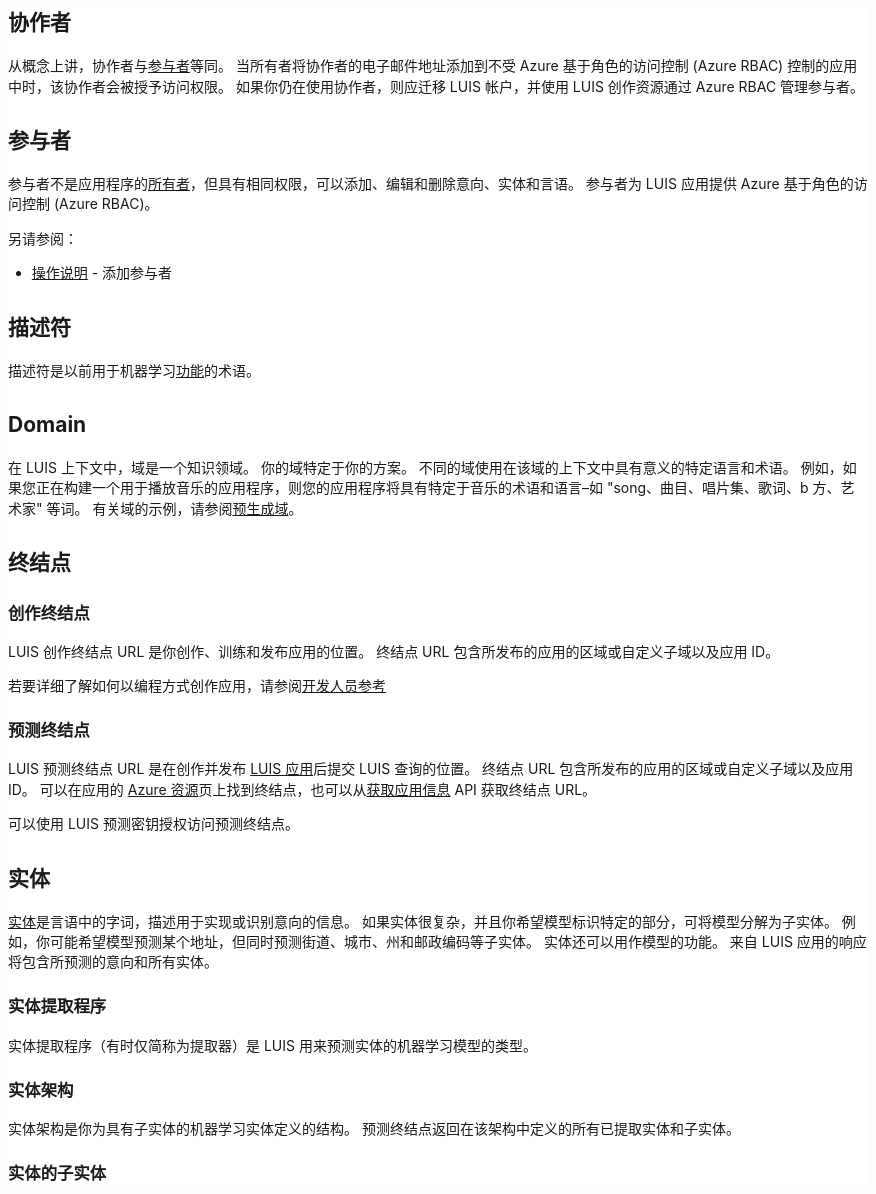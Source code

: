 ## <a name="collaborator"></a>协作者

从概念上讲，协作者与[参与者](#contributor)等同。 当所有者将协作者的电子邮件地址添加到不受 Azure 基于角色的访问控制 (Azure RBAC) 控制的应用中时，该协作者会被授予访问权限。 如果你仍在使用协作者，则应迁移 LUIS 帐户，并使用 LUIS 创作资源通过 Azure RBAC 管理参与者。

## <a name="contributor"></a>参与者

参与者不是应用程序的[所有者](#owner)，但具有相同权限，可以添加、编辑和删除意向、实体和言语。 参与者为 LUIS 应用提供 Azure 基于角色的访问控制 (Azure RBAC)。

另请参阅：
* [操作说明](luis-how-to-collaborate.md#add-contributor-to-azure-authoring-resource) - 添加参与者

## <a name="descriptor"></a>描述符

描述符是以前用于机器学习[功能](#features)的术语。

## <a name="domain"></a>Domain

在 LUIS 上下文中，域是一个知识领域。 你的域特定于你的方案。 不同的域使用在该域的上下文中具有意义的特定语言和术语。 例如，如果您正在构建一个用于播放音乐的应用程序，则您的应用程序将具有特定于音乐的术语和语言–如 "song、曲目、唱片集、歌词、b 方、艺术家" 等词。 有关域的示例，请参阅[预生成域](#prebuilt-domain)。

## <a name="endpoint"></a>终结点

### <a name="authoring-endpoint"></a>创作终结点

LUIS 创作终结点 URL 是你创作、训练和发布应用的位置。 终结点 URL 包含所发布的应用的区域或自定义子域以及应用 ID。

若要详细了解如何以编程方式创作应用，请参阅[开发人员参考](developer-reference-resource.md#rest-endpoints)

### <a name="prediction-endpoint"></a>预测终结点

LUIS 预测终结点 URL 是在创作并发布 [LUIS 应用](#application-app)后提交 LUIS 查询的位置。 终结点 URL 包含所发布的应用的区域或自定义子域以及应用 ID。 可以在应用的 [Azure 资源](luis-how-to-azure-subscription.md)页上找到终结点，也可以从[获取应用信息](https://westus.dev.cognitive.microsoft.com/docs/services/5890b47c39e2bb17b84a55ff/operations/5890b47c39e2bb052c5b9c37) API 获取终结点 URL。

可以使用 LUIS 预测密钥授权访问预测终结点。

## <a name="entity"></a>实体

[实体](luis-concept-entity-types.md)是言语中的字词，描述用于实现或识别意向的信息。 如果实体很复杂，并且你希望模型标识特定的部分，可将模型分解为子实体。 例如，你可能希望模型预测某个地址，但同时预测街道、城市、州和邮政编码等子实体。 实体还可以用作模型的功能。 来自 LUIS 应用的响应将包含所预测的意向和所有实体。

### <a name="entity-extractor"></a>实体提取程序

实体提取程序（有时仅简称为提取器）是 LUIS 用来预测实体的机器学习模型的类型。

### <a name="entity-schema"></a>实体架构

实体架构是你为具有子实体的机器学习实体定义的结构。 预测终结点返回在该架构中定义的所有已提取实体和子实体。

### <a name="entitys-subentity"></a>实体的子实体
